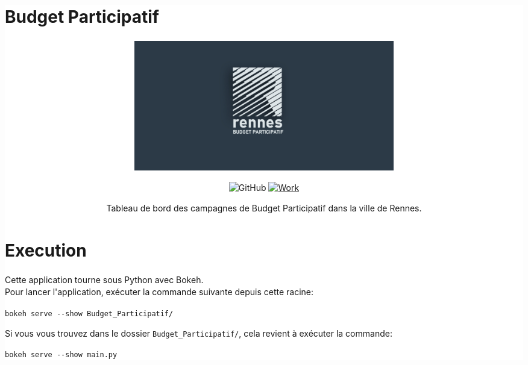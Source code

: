 # Budget Participatif

<div align="center">

<a href="https://github.com/Lrakotoson/M1Python/tree/master/S2/Data%20Visualization">
<img src="https://raw.githubusercontent.com/Lrakotoson/M1Python/master/S2/Data%20Visualization/Budget_Pariticipatif/statics/banner.jpg"  width="50%" style="min-height:'250px'"/>
</a>

![GitHub](https://img.shields.io/github/license/Lrakotoson/M1Python?style=for-the-badge)
[![Work](https://img.shields.io/badge/kernel-bokeh-f9ca24?style=for-the-badge&logo=Python&logoColor=f9ca24&labelColor=1B1464)](https://github.com/Lrakotoson/M1Python/tree/master/S2/Data%20Visualization)

Tableau de bord des campagnes de Budget Participatif dans la ville de Rennes.

</div>

# Execution

Cette application tourne sous Python avec Bokeh.  
Pour lancer l'application, exécuter la commande suivante depuis cette racine:

```shell
bokeh serve --show Budget_Participatif/
```

Si vous vous trouvez dans le dossier `Budget_Participatif/`, cela revient à exécuter la commande:

```shell
bokeh serve --show main.py
```
